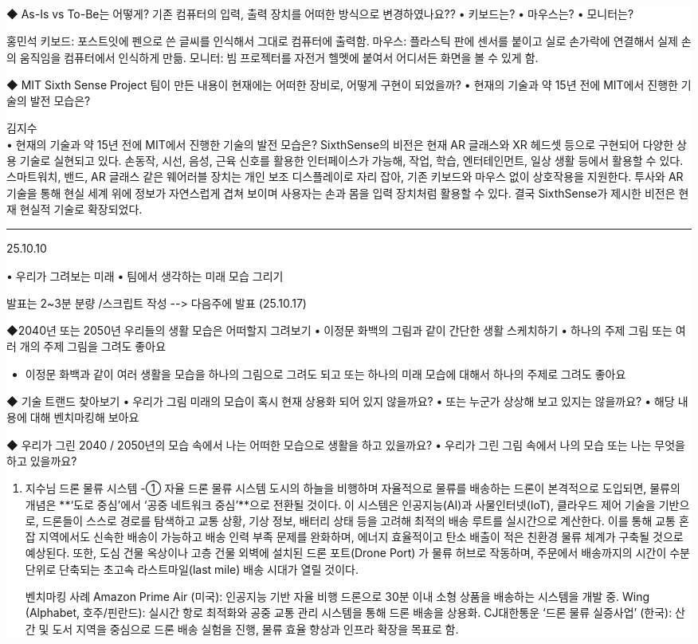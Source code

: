 ◆ As-Is vs To-Be는 어떻게? 
기존 컴퓨터의 입력, 출력 장치를 어떠한 방식으로 변경하였나요??
• 키보드는? 
• 마우스는? 
• 모니터는?

홍민석
키보드: 포스트잇에 펜으로 쓴 글씨를 인식해서 그대로 컴퓨터에 출력함.
마우스: 플라스틱 판에 센서를 붙이고 실로 손가락에 연결해서 실제 손의 움직임을 컴퓨터에서 인식하게 만듦.
모니터: 빔 프로젝터를 자전거 헬멧에 붙여서 어디서든 화면을 볼 수 있게 함.

◆ MIT Sixth Sense Project 팀이 만든 내용이 현재에는 어떠한 장비로, 어떻게 구현이 되었을까? 
• 현재의 기술과 약 15년 전에 MIT에서 진행한 기술의 발전 모습은?

김지수  
• 현재의 기술과 약 15년 전에 MIT에서 진행한 기술의 발전 모습은?
SixthSense의 비전은 현재 AR 글래스와 XR 헤드셋 등으로 구현되어 다양한 상용 기술로 실현되고 있다. 손동작, 시선, 음성, 근육 신호를 활용한 인터페이스가 가능해, 작업, 학습, 엔터테인먼트, 일상 생활 등에서 활용할 수 있다. 
스마트워치, 밴드, AR 글래스 같은 웨어러블 장치는 개인 보조 디스플레이로 자리 잡아, 기존 키보드와 마우스 없이 상호작용을 지원한다. 
투사와 AR 기술을 통해 현실 세계 위에 정보가 자연스럽게 겹쳐 보이며 사용자는 손과 몸을 입력 장치처럼 활용할 수 있다. 결국 SixthSense가 제시한 비전은 현재 현실적 기술로 확장되었다.

________________________

25.10.10

• 우리가 그려보는 미래
• 팀에서 생각하는 미래 모습 그리기

발표는 2~3분 분량 /스크립트 작성 --> 다음주에 발표 (25.10.17)

◆2040년 또는 2050년 우리들의 생활 모습은 어떠할지 그려보기
• 이정문 화백의 그림과 같이 간단한 생활 스케치하기
• 하나의 주제 그림 또는 여러 개의 주제 그림을 그려도 좋아요
- 이정문 화백과 같이 여러 생활을 모습을 하나의 그림으로 그려도 되고
또는 하나의 미래 모습에 대해서 하나의 주제로 그려도 좋아요

◆ 기술 트랜드 찾아보기
• 우리가 그림 미래의 모습이 혹시 현재 상용화 되어 있지 않을까요?
• 또는 누군가 상상해 보고 있지는 않을까요?
• 해당 내용에 대해 벤치마킹해 보아요

◆ 우리가 그린 2040 / 2050년의 모습 속에서 나는 어떠한 모습으로 생활을 하고 있을까요?
• 우리가 그린 그림 속에서 나의 모습 또는 나는 무엇을 하고 있을까요?

1. 지수님 드론 물류 시스템 
    -① 자율 드론 물류 시스템
    도시의 하늘을 비행하며 자율적으로 물류를 배송하는 드론이 본격적으로 도입되면, 물류의 개념은 **‘도로 중심’에서 ‘공중 네트워크 중심’**으로 전환될 것이다.
    이 시스템은 인공지능(AI)과 사물인터넷(IoT), 클라우드 제어 기술을 기반으로, 드론들이 스스로 경로를 탐색하고 교통 상황, 기상 정보, 배터리 상태 등을 고려해 최적의 배송 루트를 실시간으로 계산한다.
    이를 통해 교통 혼잡 지역에서도 신속한 배송이 가능하고 배송 인력 부족 문제를 완화하며, 에너지 효율적이고 탄소 배출이 적은 친환경 물류 체계가 구축될 것으로 예상된다.
    또한, 도심 건물 옥상이나 고층 건물 외벽에 설치된 드론 포트(Drone Port) 가 물류 허브로 작동하며, 주문에서 배송까지의 시간이 수분 단위로 단축되는 초고속 라스트마일(last mile) 배송 시대가 열릴 것이다.

    벤치마킹 사례
    Amazon Prime Air (미국): 인공지능 기반 자율 비행 드론으로 30분 이내 소형 상품을 배송하는 시스템을 개발 중.
    Wing (Alphabet, 호주/핀란드): 실시간 항로 최적화와 공중 교통 관리 시스템을 통해 드론 배송을 상용화.
    CJ대한통운 ‘드론 물류 실증사업’ (한국): 산간 및 도서 지역을 중심으로 드론 배송 실험을 진행, 물류 효율 향상과 인프라 확장을 목표로 함.
